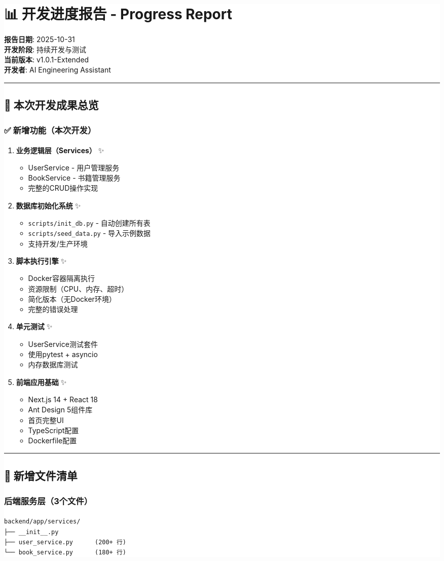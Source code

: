 # 📊 开发进度报告 - Progress Report

**报告日期**: 2025-10-31  
**开发阶段**: 持续开发与测试  
**当前版本**: v1.0.1-Extended  
**开发者**: AI Engineering Assistant

---

## 🎯 本次开发成果总览

### ✅ 新增功能（本次开发）

1. **业务逻辑层（Services）** ✨
   - UserService - 用户管理服务
   - BookService - 书籍管理服务
   - 完整的CRUD操作实现

2. **数据库初始化系统** ✨
   - `scripts/init_db.py` - 自动创建所有表
   - `scripts/seed_data.py` - 导入示例数据
   - 支持开发/生产环境

3. **脚本执行引擎** ✨
   - Docker容器隔离执行
   - 资源限制（CPU、内存、超时）
   - 简化版本（无Docker环境）
   - 完整的错误处理

4. **单元测试** ✨
   - UserService测试套件
   - 使用pytest + asyncio
   - 内存数据库测试

5. **前端应用基础** ✨
   - Next.js 14 + React 18
   - Ant Design 5组件库
   - 首页完整UI
   - TypeScript配置
   - Dockerfile配置

---

## 📁 新增文件清单

### 后端服务层（3个文件）
```
backend/app/services/
├── __init__.py
├── user_service.py      (200+ 行)
└── book_service.py      (180+ 行)
```

